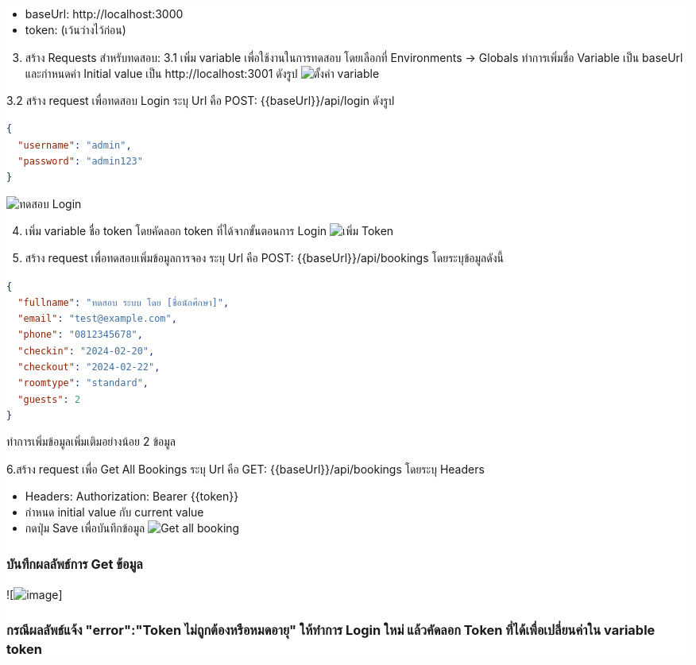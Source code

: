    - baseUrl: http://localhost:3000
   - token: (เว้นว่างไว้ก่อน)

3. สร้าง Requests สำหรับทดสอบ:
   3.1 เพิ่ม variable เพื่อใช้งานในการทดสอบ โดยเลือกที่ Environments -> Globals
   ทำการเพิ่มชื่อ Variable เป็น baseUrl และกำหนดค่า Initial value เป็น http://localhost:3001 ดังรูป
   ![ตั้งค่า variable](images/postman-addvariable.png)

3.2 สร้าง request เพื่อทดสอบ Login ระบุ Url คือ POST: {{baseUrl}}/api/login ดังรูป

```json
{
  "username": "admin",
  "password": "admin123"
}
```

![ทดสอบ Login](images/postman-login.png)

4. เพิ่ม variable ชื่อ token โดยคัดลอก token ที่ได้จากขั้นตอนการ Login
   ![เพิ่ม Token](images/postman-addtoken.png)

5. สร้าง request เพื่อทดสอบเพิ่มข้อมูลการจอง ระบุ Url คือ POST: {{baseUrl}}/api/bookings โดยระบุข้อมูลดังนี้

```json
{
  "fullname": "ทดสอบ ระบบ โดย [ชื่อนักศึกษา]",
  "email": "test@example.com",
  "phone": "0812345678",
  "checkin": "2024-02-20",
  "checkout": "2024-02-22",
  "roomtype": "standard",
  "guests": 2
}
```

ทำการเพิ่มข้อมูลเพิ่มเติมอย่างน้อย 2 ข้อมูล

6.สร้าง request เพื่อ Get All Bookings ระบุ Url คือ GET: {{baseUrl}}/api/bookings โดยระบุ Headers

- Headers: Authorization: Bearer {{token}}
- กำหนด initial value กับ current value
- กดปุ่ม Save เพื่อบันทึกข้อมูล
  ![Get all booking](images/postman-getall.png)

### บันทึกผลลัพธ์การ Get ข้อมูล

![![image](https://github.com/user-attachments/assets/1a31b392-cef6-4a13-a082-48be0f43b795)]


### กรณีผลลัพธ์แจ้ง "error":"Token ไม่ถูกต้องหรือหมดอายุ" ให้ทำการ Login ใหม่ แล้วคัดลอก Token ที่ได้เพื่อเปลี่ยนค่าใน variable token
